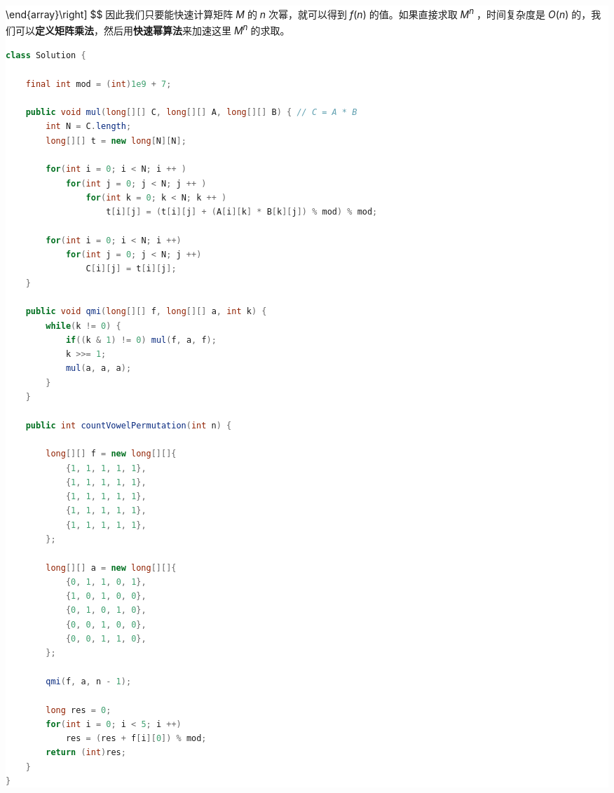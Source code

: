 \end{array}\right]
$$
因此我们只要能快速计算矩阵 $M$ 的 $n$ 次幂，就可以得到 $f(n)$ 的值。如果直接求取 $M^n$ ，时间复杂度是 $O(n)$ 的，我们可以**定义矩阵乘法**，然后用**快速幂算法**来加速这里 $M^n$ 的求取。

```java
class Solution {

    final int mod = (int)1e9 + 7; 

    public void mul(long[][] C, long[][] A, long[][] B) { // C = A * B
        int N = C.length;
        long[][] t = new long[N][N];

        for(int i = 0; i < N; i ++ )
        	for(int j = 0; j < N; j ++ )
                for(int k = 0; k < N; k ++ )
                    t[i][j] = (t[i][j] + (A[i][k] * B[k][j]) % mod) % mod;

        for(int i = 0; i < N; i ++)
            for(int j = 0; j < N; j ++)
                C[i][j] = t[i][j];
    }

    public void qmi(long[][] f, long[][] a, int k) {
        while(k != 0) {
            if((k & 1) != 0) mul(f, a, f);
            k >>= 1;
            mul(a, a, a);
        }
    }

    public int countVowelPermutation(int n) {
        
        long[][] f = new long[][]{
            {1, 1, 1, 1, 1},
            {1, 1, 1, 1, 1},
            {1, 1, 1, 1, 1},
            {1, 1, 1, 1, 1},
            {1, 1, 1, 1, 1},
        };

        long[][] a = new long[][]{
            {0, 1, 1, 0, 1},
            {1, 0, 1, 0, 0},
            {0, 1, 0, 1, 0},
            {0, 0, 1, 0, 0},
            {0, 0, 1, 1, 0},
        };

        qmi(f, a, n - 1);

        long res = 0;
        for(int i = 0; i < 5; i ++)
            res = (res + f[i][0]) % mod;
        return (int)res;
    }
}
```
